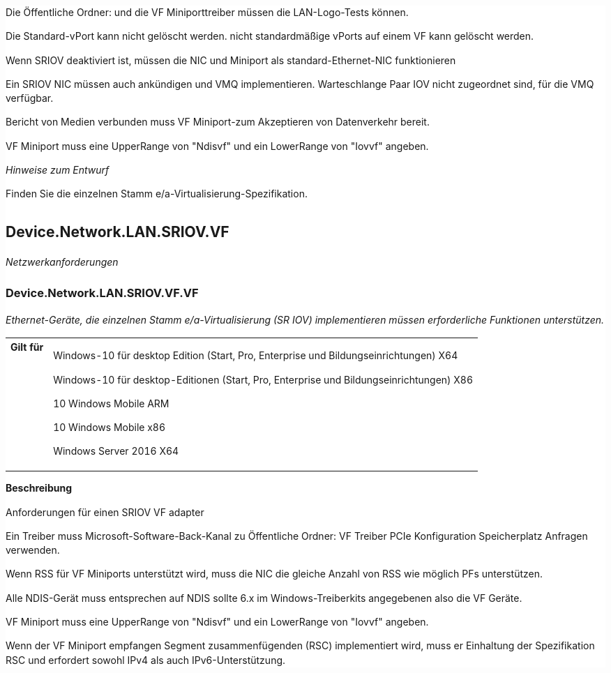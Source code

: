 Die Öffentliche Ordner: und die VF Miniporttreiber müssen die LAN-Logo-Tests können.

Die Standard-vPort kann nicht gelöscht werden. nicht standardmäßige vPorts auf einem VF kann gelöscht werden.

Wenn SRIOV deaktiviert ist, müssen die NIC und Miniport als standard-Ethernet-NIC funktionieren

Ein SRIOV NIC müssen auch ankündigen und VMQ implementieren. Warteschlange Paar IOV nicht zugeordnet sind, für die VMQ verfügbar.

Bericht von Medien verbunden muss VF Miniport-zum Akzeptieren von Datenverkehr bereit.

VF Miniport muss eine UpperRange von "Ndisvf" und ein LowerRange von "Iovvf" angeben.

*Hinweise zum Entwurf*

Finden Sie die einzelnen Stamm e/a-Virtualisierung-Spezifikation.

<a name="device.network.lan.sriov.vf"></a>
## <a name="devicenetworklansriovvf"></a>Device.Network.LAN.SRIOV.VF

*Netzwerkanforderungen*

### <a name="devicenetworklansriovvfvf"></a>Device.Network.LAN.SRIOV.VF.VF

*Ethernet-Geräte, die einzelnen Stamm e/a-Virtualisierung (SR IOV) implementieren müssen erforderliche Funktionen unterstützen.*

<table>
<tr>
<th>Gilt für</th>
<td>
<p>Windows-10 für desktop Edition (Start, Pro, Enterprise und Bildungseinrichtungen) X64</p>
<p>Windows-10 für desktop-Editionen (Start, Pro, Enterprise und Bildungseinrichtungen) X86</p>
<p>10 Windows Mobile ARM</p>
<p>10 Windows Mobile x86</p>
<p>Windows Server 2016 X64</p>
</td></tr></table>

**Beschreibung**

Anforderungen für einen SRIOV VF adapter

Ein Treiber muss Microsoft-Software-Back-Kanal zu Öffentliche Ordner: VF Treiber PCIe Konfiguration Speicherplatz Anfragen verwenden.

Wenn RSS für VF Miniports unterstützt wird, muss die NIC die gleiche Anzahl von RSS wie möglich PFs unterstützen.

Alle NDIS-Gerät muss entsprechen auf NDIS sollte 6.x im Windows-Treiberkits angegebenen also die VF Geräte.

VF Miniport muss eine UpperRange von "Ndisvf" und ein LowerRange von "Iovvf" angeben.

Wenn der VF Miniport empfangen Segment zusammenfügenden (RSC) implementiert wird, muss er Einhaltung der Spezifikation RSC und erfordert sowohl IPv4 als auch IPv6-Unterstützung.
